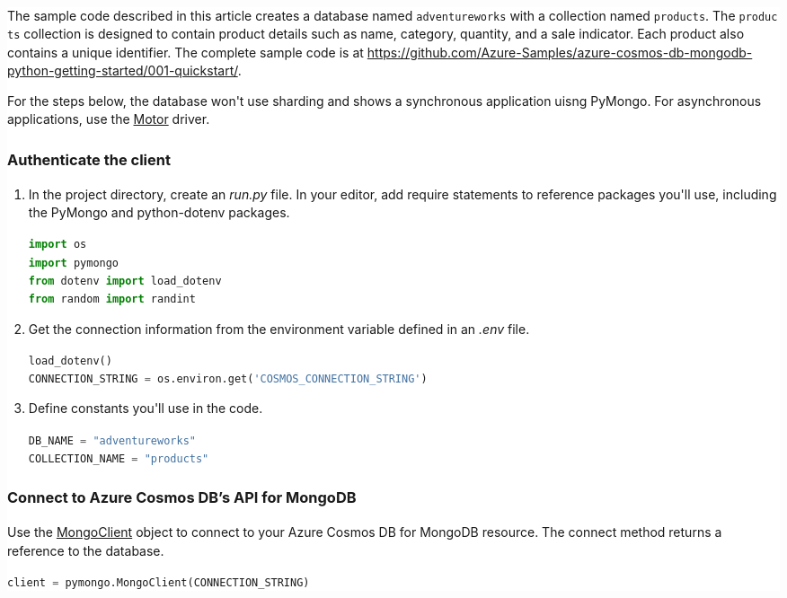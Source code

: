 The sample code described in this article creates a database named `adventureworks` with a collection named `products`. The `products` collection is designed to contain product details such as name, category, quantity, and a sale indicator. Each product also contains a unique identifier. The complete sample code is at https://github.com/Azure-Samples/azure-cosmos-db-mongodb-python-getting-started/001-quickstart/.

For the steps below, the database won't use sharding and shows a synchronous application uisng PyMongo. For asynchronous applications, use the [Motor](https://www.mongodb.com/docs/drivers/motor/) driver.

### Authenticate the client

1. In the project directory, create an *run.py* file. In your editor, add require statements to reference packages you'll use, including the PyMongo and python-dotenv packages.

    ```python
    import os
    import pymongo
    from dotenv import load_dotenv
    from random import randint
    ```
    <!--- 
        :::code language="python" source="~/azure-cosmos-db-mongodb-python-getting-started/001-quickstart/run.py" id="package_dependencies":::
    --->
    
2. Get the connection information from the environment variable defined in an *.env* file.

    ```python
    load_dotenv()
    CONNECTION_STRING = os.environ.get('COSMOS_CONNECTION_STRING')
    ```
    <!--
        :::code language="python" source="~/azure-cosmos-db-mongodb-python-getting-started/001-quickstart/run.py" id="client_credentials":::
    --->

3. Define constants you'll use in the code.

    ```python
    DB_NAME = "adventureworks"
    COLLECTION_NAME = "products"
    ```
    <!--
        :::code language="python" source="~/azure-cosmos-db-mongodb-python-getting-started/001-quickstart/run.py" id="constant_values":::
    --->

### Connect to Azure Cosmos DB’s API for MongoDB

Use the [MongoClient](https://pymongo.readthedocs.io/en/stable/api/pymongo/mongo_client.html#pymongo.mongo_client.MongoClient) object to connect to your Azure Cosmos DB for MongoDB resource. The connect method returns a reference to the database.

```python
client = pymongo.MongoClient(CONNECTION_STRING)
```
